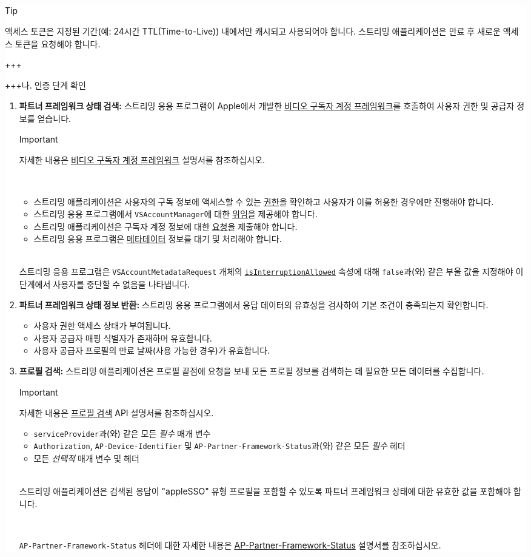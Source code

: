    >[!TIP]
   >
   > 액세스 토큰은 지정된 기간(예: 24시간 TTL(Time-to-Live)) 내에서만 캐시되고 사용되어야 합니다. 스트리밍 애플리케이션은 만료 후 새로운 액세스 토큰을 요청해야 합니다.

+++

+++나. 인증 단계 확인

1. **파트너 프레임워크 상태 검색:** 스트리밍 응용 프로그램이 Apple에서 개발한 [비디오 구독자 계정 프레임워크](https://developer.apple.com/documentation/videosubscriberaccount)를 호출하여 사용자 권한 및 공급자 정보를 얻습니다.

   >[!IMPORTANT]
   >
   > 자세한 내용은 [비디오 구독자 계정 프레임워크](https://developer.apple.com/documentation/videosubscriberaccount) 설명서를 참조하십시오.
   >
   > <br/>
   >
   > * 스트리밍 애플리케이션은 사용자의 구독 정보에 액세스할 수 있는 [권한](https://developer.apple.com/documentation/videosubscriberaccount/vsaccountmanager/1949763-checkaccessstatus)을 확인하고 사용자가 이를 허용한 경우에만 진행해야 합니다.
   > * 스트리밍 응용 프로그램에서 `VSAccountManager`에 대한 [위임](https://developer.apple.com/documentation/videosubscriberaccount/vsaccountmanagerdelegate)을 제공해야 합니다.
   > * 스트리밍 애플리케이션은 구독자 계정 정보에 대한 [요청](https://developer.apple.com/documentation/videosubscriberaccount/vsaccountmetadatarequest)을 제출해야 합니다.
   > * 스트리밍 응용 프로그램은 [메타데이터](https://developer.apple.com/documentation/videosubscriberaccount/vsaccountmetadata) 정보를 대기 및 처리해야 합니다.
   >
   > <br/>
   >
   > 스트리밍 응용 프로그램은 `VSAccountMetadataRequest` 개체의 [`isInterruptionAllowed`](https://developer.apple.com/documentation/videosubscriberaccount/vsaccountmetadatarequest/1771708-isinterruptionallowed) 속성에 대해 `false`과(와) 같은 부울 값을 지정해야 이 단계에서 사용자를 중단할 수 없음을 나타냅니다.

1. **파트너 프레임워크 상태 정보 반환:** 스트리밍 응용 프로그램에서 응답 데이터의 유효성을 검사하여 기본 조건이 충족되는지 확인합니다.
   * 사용자 권한 액세스 상태가 부여됩니다.
   * 사용자 공급자 매핑 식별자가 존재하며 유효합니다.
   * 사용자 공급자 프로필의 만료 날짜(사용 가능한 경우)가 유효합니다.

1. **프로필 검색:** 스트리밍 애플리케이션은 프로필 끝점에 요청을 보내 모든 프로필 정보를 검색하는 데 필요한 모든 데이터를 수집합니다.

   >[!IMPORTANT]
   >
   > 자세한 내용은 [프로필 검색](/help/authentication/integration-guide-programmers/rest-apis/rest-api-v2/apis/profiles-apis/rest-api-v2-profiles-apis-retrieve-profiles.md#Request) API 설명서를 참조하십시오.
   >
   > * `serviceProvider`과(와) 같은 모든 _필수_ 매개 변수
   > * `Authorization`, `AP-Device-Identifier` 및 `AP-Partner-Framework-Status`과(와) 같은 모든 _필수_ 헤더
   > * 모든 _선택적_ 매개 변수 및 헤더
   >
   > <br/>
   >
   > 스트리밍 애플리케이션은 검색된 응답이 &quot;appleSSO&quot; 유형 프로필을 포함할 수 있도록 파트너 프레임워크 상태에 대한 유효한 값을 포함해야 합니다.
   >
   > <br/>
   >
   > `AP-Partner-Framework-Status` 헤더에 대한 자세한 내용은 [AP-Partner-Framework-Status](/help/authentication/integration-guide-programmers/rest-apis/rest-api-v2/appendix/headers/rest-api-v2-appendix-headers-ap-partner-framework-status.md) 설명서를 참조하십시오.
